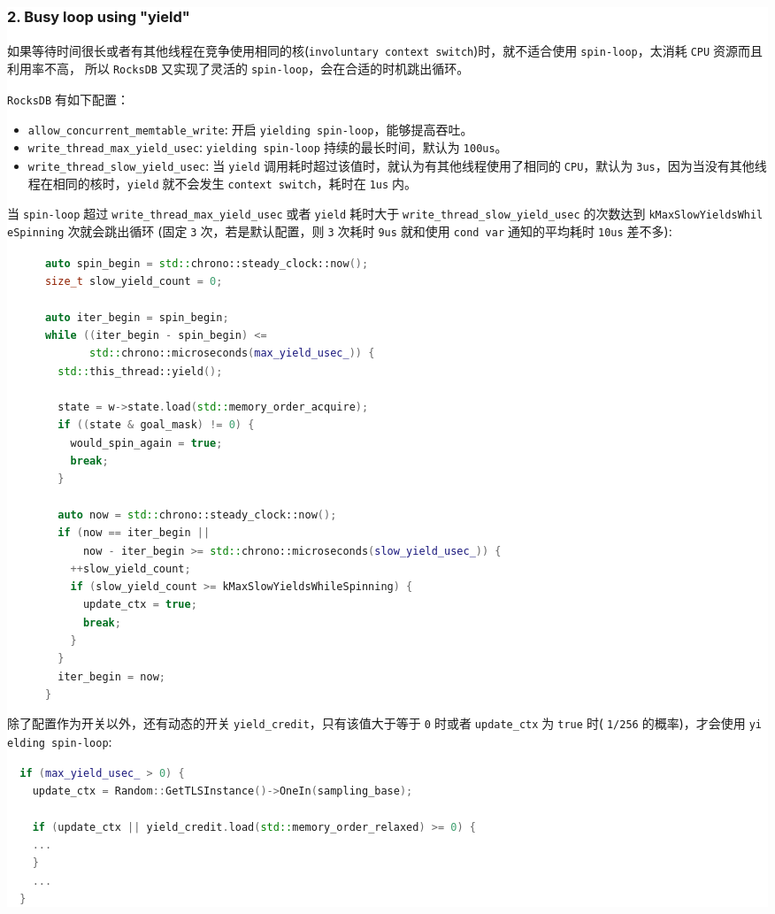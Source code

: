 ### 2. Busy loop using "yield"
如果等待时间很长或者有其他线程在竞争使用相同的核(`involuntary context switch`)时，就不适合使用 `spin-loop`，太消耗 `CPU` 资源而且利用率不高，
所以 `RocksDB` 又实现了灵活的 `spin-loop`，会在合适的时机跳出循环。

`RocksDB` 有如下配置：
* `allow_concurrent_memtable_write`: 开启 `yielding spin-loop`，能够提高吞吐。
* `write_thread_max_yield_usec`: `yielding spin-loop` 持续的最长时间，默认为 `100us`。
* `write_thread_slow_yield_usec`: 当 `yield` 调用耗时超过该值时，就认为有其他线程使用了相同的 `CPU`，默认为 `3us`，因为当没有其他线程在相同的核时，`yield` 就不会发生 `context switch`，耗时在 `1us` 内。

当 `spin-loop` 超过 `write_thread_max_yield_usec` 或者 `yield` 耗时大于 `write_thread_slow_yield_usec` 的次数达到 `kMaxSlowYieldsWhileSpinning` 次就会跳出循环
(固定 `3` 次，若是默认配置，则 `3` 次耗时 `9us` 就和使用 `cond var` 通知的平均耗时 `10us` 差不多):
```cpp
      auto spin_begin = std::chrono::steady_clock::now();
      size_t slow_yield_count = 0;

      auto iter_begin = spin_begin;
      while ((iter_begin - spin_begin) <=
             std::chrono::microseconds(max_yield_usec_)) {
        std::this_thread::yield();

        state = w->state.load(std::memory_order_acquire);
        if ((state & goal_mask) != 0) {
          would_spin_again = true;
          break;
        }

        auto now = std::chrono::steady_clock::now();
        if (now == iter_begin ||
            now - iter_begin >= std::chrono::microseconds(slow_yield_usec_)) {
          ++slow_yield_count;
          if (slow_yield_count >= kMaxSlowYieldsWhileSpinning) {
            update_ctx = true;
            break;
          }
        }
        iter_begin = now;
      }
```

除了配置作为开关以外，还有动态的开关 `yield_credit`，只有该值大于等于 `0` 时或者 `update_ctx` 为 `true` 时( `1/256` 的概率)，才会使用 `yielding spin-loop`:
```cpp
  if (max_yield_usec_ > 0) {
    update_ctx = Random::GetTLSInstance()->OneIn(sampling_base);

    if (update_ctx || yield_credit.load(std::memory_order_relaxed) >= 0) {
    ...
    }
    ...
  }
```
